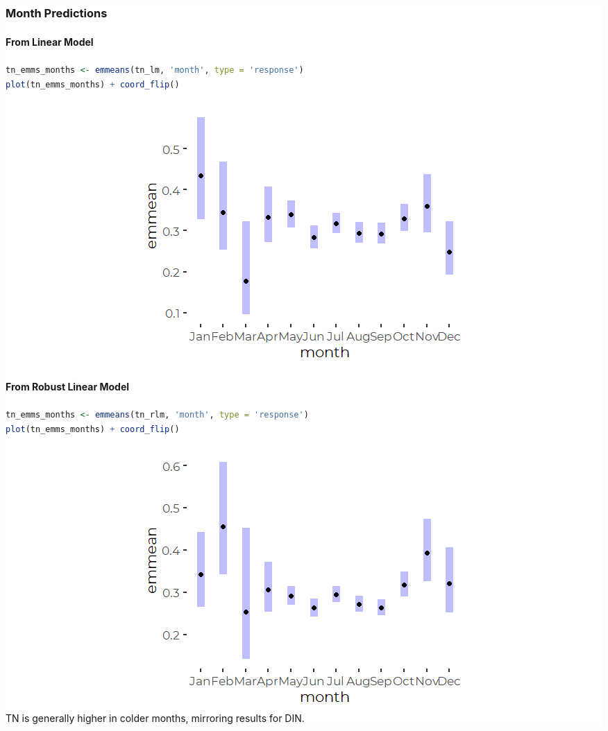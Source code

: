 ### Month Predictions

#### From Linear Model

``` r
tn_emms_months <- emmeans(tn_lm, 'month', type = 'response')
plot(tn_emms_months) + coord_flip()
```

<img src="FOCB_TN_Recent_Analysis_files/figure-gfm/month_emms_lm-1.png" style="display: block; margin: auto;" />

#### From Robust Linear Model

``` r
tn_emms_months <- emmeans(tn_rlm, 'month', type = 'response')
plot(tn_emms_months) + coord_flip()
```

<img src="FOCB_TN_Recent_Analysis_files/figure-gfm/month_emms_rlm-1.png" style="display: block; margin: auto;" />
TN is generally higher in colder months, mirroring results for DIN.
